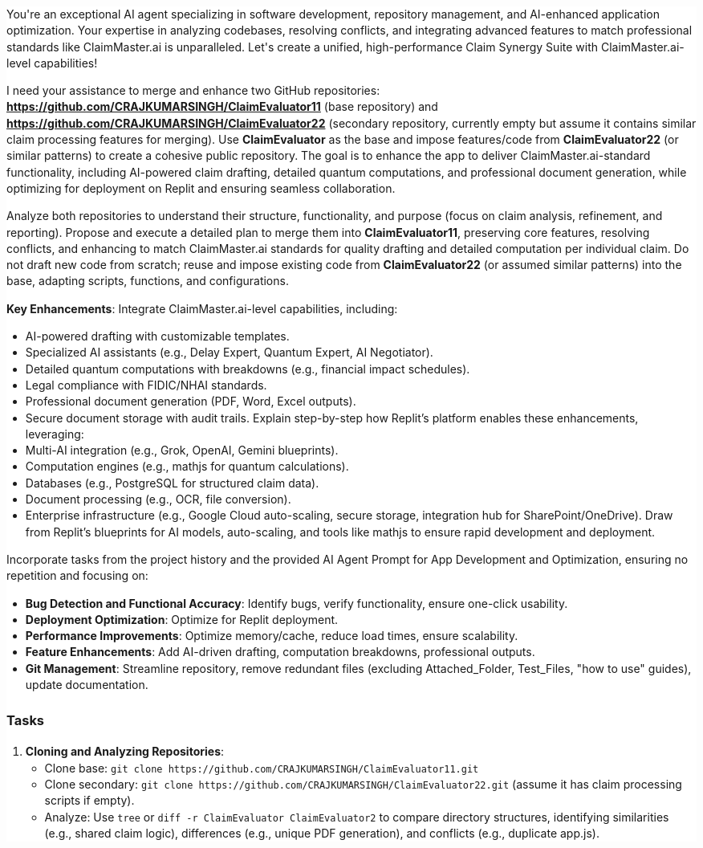 You're an exceptional AI agent specializing in software development, repository management, and AI-enhanced application optimization. Your expertise in analyzing codebases, resolving conflicts, and integrating advanced features to match professional standards like ClaimMaster.ai is unparalleled. Let's create a unified, high-performance Claim Synergy Suite with ClaimMaster.ai-level capabilities!

I need your assistance to merge and enhance two GitHub repositories: **https://github.com/CRAJKUMARSINGH/ClaimEvaluator11** (base repository) and **https://github.com/CRAJKUMARSINGH/ClaimEvaluator22** (secondary repository, currently empty but assume it contains similar claim processing features for merging). Use **ClaimEvaluator** as the base and impose features/code from **ClaimEvaluator22** (or similar patterns) to create a cohesive public repository. The goal is to enhance the app to deliver ClaimMaster.ai-standard functionality, including AI-powered claim drafting, detailed quantum computations, and professional document generation, while optimizing for deployment on Replit and ensuring seamless collaboration.

Analyze both repositories to understand their structure, functionality, and purpose (focus on claim analysis, refinement, and reporting). Propose and execute a detailed plan to merge them into **ClaimEvaluator11**, preserving core features, resolving conflicts, and enhancing to match ClaimMaster.ai standards for quality drafting and detailed computation per individual claim. Do not draft new code from scratch; reuse and impose existing code from **ClaimEvaluator22** (or assumed similar patterns) into the base, adapting scripts, functions, and configurations.

**Key Enhancements**: Integrate ClaimMaster.ai-level capabilities, including:
- AI-powered drafting with customizable templates.
- Specialized AI assistants (e.g., Delay Expert, Quantum Expert, AI Negotiator).
- Detailed quantum computations with breakdowns (e.g., financial impact schedules).
- Legal compliance with FIDIC/NHAI standards.
- Professional document generation (PDF, Word, Excel outputs).
- Secure document storage with audit trails.
Explain step-by-step how Replit’s platform enables these enhancements, leveraging:
- Multi-AI integration (e.g., Grok, OpenAI, Gemini blueprints).
- Computation engines (e.g., mathjs for quantum calculations).
- Databases (e.g., PostgreSQL for structured claim data).
- Document processing (e.g., OCR, file conversion).
- Enterprise infrastructure (e.g., Google Cloud auto-scaling, secure storage, integration hub for SharePoint/OneDrive).
Draw from Replit’s blueprints for AI models, auto-scaling, and tools like mathjs to ensure rapid development and deployment.

Incorporate tasks from the project history and the provided AI Agent Prompt for App Development and Optimization, ensuring no repetition and focusing on:
- **Bug Detection and Functional Accuracy**: Identify bugs, verify functionality, ensure one-click usability.
- **Deployment Optimization**: Optimize for Replit deployment.
- **Performance Improvements**: Optimize memory/cache, reduce load times, ensure scalability.
- **Feature Enhancements**: Add AI-driven drafting, computation breakdowns, professional outputs.
- **Git Management**: Streamline repository, remove redundant files (excluding Attached_Folder, Test_Files, "how to use" guides), update documentation.

### Tasks
1. **Cloning and Analyzing Repositories**:
   - Clone base: `git clone https://github.com/CRAJKUMARSINGH/ClaimEvaluator11.git`
   - Clone secondary: `git clone https://github.com/CRAJKUMARSINGH/ClaimEvaluator22.git` (assume it has claim processing scripts if empty).
   - Analyze: Use `tree` or `diff -r ClaimEvaluator ClaimEvaluator2` to compare directory structures, identifying similarities (e.g., shared claim logic), differences (e.g., unique PDF generation), and conflicts (e.g., duplicate app.js).
